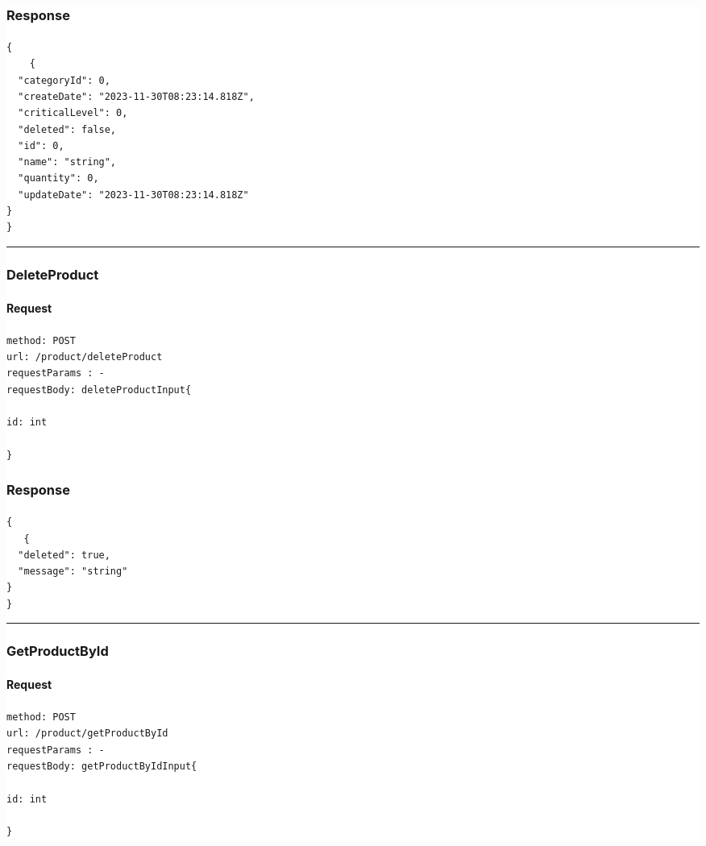 ### Response

````
{
    {
  "categoryId": 0,
  "createDate": "2023-11-30T08:23:14.818Z",
  "criticalLevel": 0,
  "deleted": false,
  "id": 0,
  "name": "string",
  "quantity": 0,
  "updateDate": "2023-11-30T08:23:14.818Z"
}
}
````

---

### DeleteProduct

#### Request
````
method: POST
url: /product/deleteProduct
requestParams : -
requestBody: deleteProductInput{

id: int

}
````

### Response

````
{
   {
  "deleted": true,
  "message": "string"
}
}
````

---

### GetProductById

#### Request
````
method: POST
url: /product/getProductById
requestParams : -
requestBody: getProductByIdInput{

id: int

}
````
